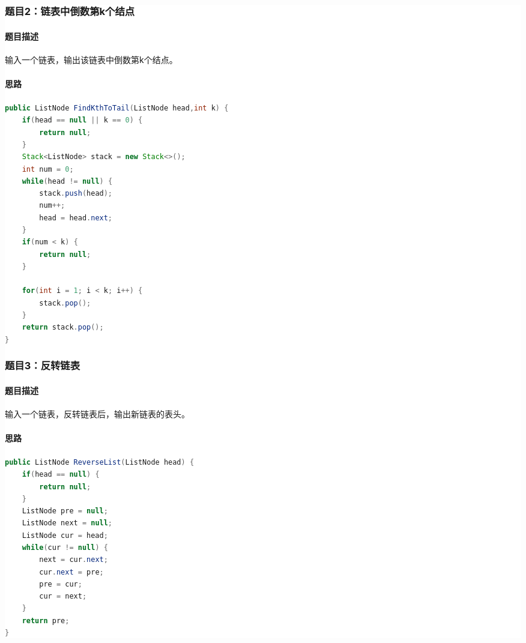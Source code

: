 

### 题目2：链表中倒数第k个结点

#### 题目描述

输入一个链表，输出该链表中倒数第k个结点。

#### 思路

```java
public ListNode FindKthToTail(ListNode head,int k) {
    if(head == null || k == 0) {
        return null;
    }
    Stack<ListNode> stack = new Stack<>();
    int num = 0;
    while(head != null) {
        stack.push(head);
        num++;
        head = head.next;
    }
    if(num < k) {
        return null;
    }

    for(int i = 1; i < k; i++) {
        stack.pop();
    }
    return stack.pop();
}
```



### 题目3：反转链表

#### 题目描述

输入一个链表，反转链表后，输出新链表的表头。

#### 思路

```java
public ListNode ReverseList(ListNode head) {
    if(head == null) {
        return null;
    }
    ListNode pre = null;
    ListNode next = null;
    ListNode cur = head;
    while(cur != null) {
        next = cur.next;
        cur.next = pre;
        pre = cur;
        cur = next;
    }
    return pre;
}
```
